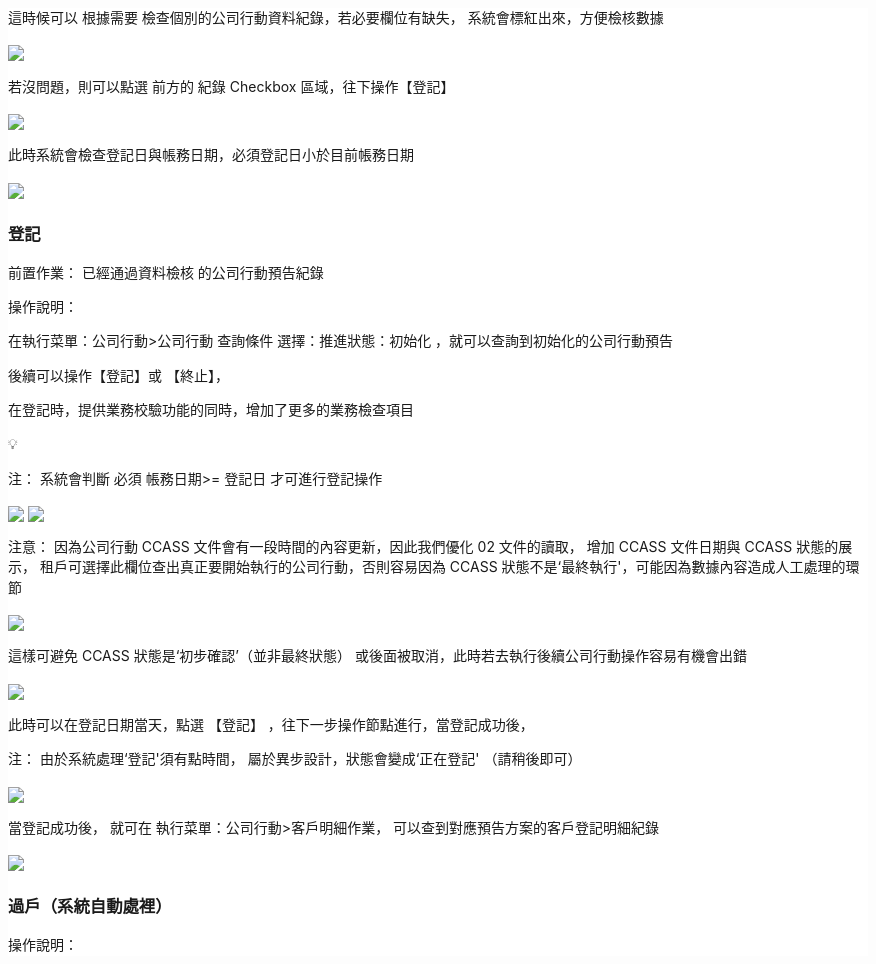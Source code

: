 這時候可以 根據需要 檢查個別的公司行動資料紀錄，若必要欄位有缺失， 系統會標紅出來，方便檢核數據

<img src="/assets/NJ28b2khHoLhXqxzNatcNETOnEc.png" src-width="2868" src-height="1020" align="center"/>

若沒問題，則可以點選 前方的 紀錄 Checkbox 區域，往下操作【登記】

<img src="/assets/Uu0zbVG3vot4R0xbQ5tcwthonhg.png" src-width="3076" src-height="1436" align="center"/>

此時系統會檢查登記日與帳務日期，必須登記日小於目前帳務日期

<img src="/assets/EXS2bwoC3o3IYQxc16WcmMopncf.png" src-width="2964" src-height="246" align="center"/>

### 登記

前置作業：  已經通過資料檢核 的公司行動預告紀錄

操作說明： 

在執行菜單：公司行動&gt;公司行動 查詢條件 選擇：推進狀態：初始化 ，就可以查詢到初始化的公司行動預告

後續可以操作【登記】或 【終止】，

在登記時，提供業務校驗功能的同時，增加了更多的業務檢查項目

<div class="callout callout-bg-3 callout-border-3">
<div class='callout-emoji'>💡</div>
<p>注： 系統會判斷 必須 帳務日期&gt;= 登記日 才可進行登記操作</p>
</div>

<img src="/assets/FR1bbMIi5oJLCYx9GRhcjSDWncc.png" src-width="2542" src-height="150" align="center"/>

<img src="/assets/AnfBbXRUBoW0qcxFLDpciyotnDe.png" src-width="3094" src-height="1562" align="center"/>

注意： 因為公司行動 CCASS 文件會有一段時間的內容更新，因此我們優化 02 文件的讀取， 增加 CCASS 文件日期與 CCASS 狀態的展示，  租戶可選擇此欄位查出真正要開始執行的公司行動，否則容易因為 CCASS 狀態不是‘最終執行'，可能因為數據內容造成人工處理的環節

<img src="/assets/AdZwb8xTsos7qJxu8sqc7IjanAf.png" src-width="3192" src-height="1347" align="center"/>

這樣可避免 CCASS 狀態是‘初步確認’（並非最終狀態） 或後面被取消，此時若去執行後續公司行動操作容易有機會出錯

<img src="/assets/EWJZbEWgJoYcW9xxEyYcJI58nNe.png" src-width="3094" src-height="390" align="center"/>

此時可以在登記日期當天，點選 【登記】 ，往下一步操作節點進行，當登記成功後，

 注： 由於系統處理‘登記'須有點時間， 屬於異步設計，狀態會變成‘正在登記' （請稍後即可）

<img src="/assets/ERzKbSwmNouTNOxgpMNc49u0njf.png" src-width="2778" src-height="158" align="center"/>

 當登記成功後，  就可在 執行菜單：公司行動&gt;客戶明細作業， 可以查到對應預告方案的客戶登記明細紀錄 

<img src="/assets/I17SbGsmFoBZ91xD2CkckIRQnId.png" src-width="3388" src-height="1524" align="center"/>

### 過戶（系統自動處裡）

操作說明：  
